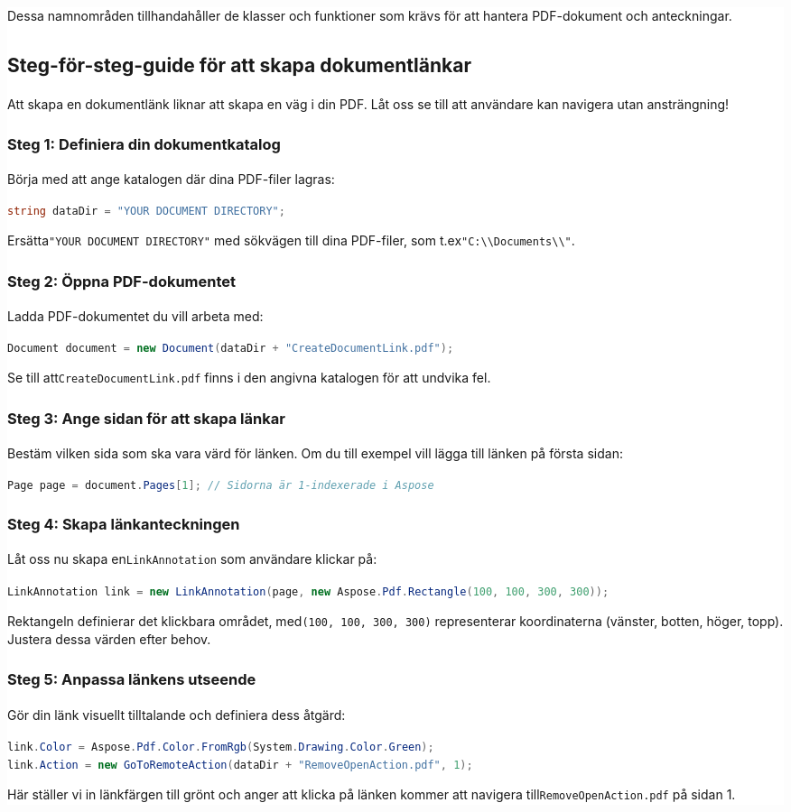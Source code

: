 Dessa namnområden tillhandahåller de klasser och funktioner som krävs för att hantera PDF-dokument och anteckningar.

## Steg-för-steg-guide för att skapa dokumentlänkar

Att skapa en dokumentlänk liknar att skapa en väg i din PDF. Låt oss se till att användare kan navigera utan ansträngning!

### Steg 1: Definiera din dokumentkatalog

Börja med att ange katalogen där dina PDF-filer lagras:

```csharp
string dataDir = "YOUR DOCUMENT DIRECTORY";
```

 Ersätta`"YOUR DOCUMENT DIRECTORY"` med sökvägen till dina PDF-filer, som t.ex`"C:\\Documents\\"`.

### Steg 2: Öppna PDF-dokumentet

Ladda PDF-dokumentet du vill arbeta med:

```csharp
Document document = new Document(dataDir + "CreateDocumentLink.pdf");
```

 Se till att`CreateDocumentLink.pdf` finns i den angivna katalogen för att undvika fel.

### Steg 3: Ange sidan för att skapa länkar

Bestäm vilken sida som ska vara värd för länken. Om du till exempel vill lägga till länken på första sidan:

```csharp
Page page = document.Pages[1]; // Sidorna är 1-indexerade i Aspose
```

### Steg 4: Skapa länkanteckningen

 Låt oss nu skapa en`LinkAnnotation` som användare klickar på:

```csharp
LinkAnnotation link = new LinkAnnotation(page, new Aspose.Pdf.Rectangle(100, 100, 300, 300));
```

 Rektangeln definierar det klickbara området, med`(100, 100, 300, 300)` representerar koordinaterna (vänster, botten, höger, topp). Justera dessa värden efter behov.

### Steg 5: Anpassa länkens utseende

Gör din länk visuellt tilltalande och definiera dess åtgärd:

```csharp
link.Color = Aspose.Pdf.Color.FromRgb(System.Drawing.Color.Green);
link.Action = new GoToRemoteAction(dataDir + "RemoveOpenAction.pdf", 1);
```

 Här ställer vi in länkfärgen till grönt och anger att klicka på länken kommer att navigera till`RemoveOpenAction.pdf` på sidan 1.
